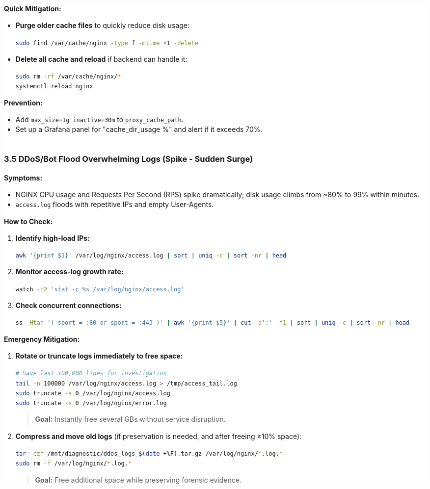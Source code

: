 **Quick Mitigation:**  
- **Purge older cache files** to quickly reduce disk usage:
   ```bash
   sudo find /var/cache/nginx -type f -mtime +1 -delete
   ```
- **Delete all cache and reload** if backend can handle it:
   ```bash
   sudo rm -rf /var/cache/nginx/*
   systemctl reload nginx
   ```

**Prevention:**  
- Add `max_size=1g inactive=30m` to `proxy_cache_path`.  
- Set up a Grafana panel for "cache_dir_usage %" and alert if it exceeds 70%.

---

### 3.5 DDoS/Bot Flood Overwhelming Logs (Spike - Sudden Surge)

**Symptoms:**  
- NGINX CPU usage and Requests Per Second (RPS) spike dramatically; disk usage climbs from ~80% to 99% within minutes.  
- `access.log` floods with repetitive IPs and empty User-Agents.

**How to Check:**  
1. **Identify high-load IPs:**
   ```bash
   awk '{print $1}' /var/log/nginx/access.log | sort | uniq -c | sort -nr | head
   ```
2. **Monitor access-log growth rate:**
   ```bash
   watch -n2 'stat -c %s /var/log/nginx/access.log'
   ```
3. **Check concurrent connections:**
   ```bash
   ss -Htan '( sport = :80 or sport = :443 )' | awk '{print $5}' | cut -d':' -f1 | sort | uniq -c | sort -nr | head
   ```

**Emergency Mitigation:**

1. **Rotate or truncate logs immediately to free space:**
   ```bash
   # Save last 100,000 lines for investigation
   tail -n 100000 /var/log/nginx/access.log > /tmp/access_tail.log
   sudo truncate -s 0 /var/log/nginx/access.log
   sudo truncate -s 0 /var/log/nginx/error.log
   ```
   > **Goal:** Instantly free several GBs without service disruption.

2. **Compress and move old logs** (if preservation is needed, and after freeing ≥10% space):
   ```bash
   tar -czf /mnt/diagnostic/ddos_logs_$(date +%F).tar.gz /var/log/nginx/*.log.*
   sudo rm -f /var/log/nginx/*.log.*
   ```
   > **Goal:** Free additional space while preserving forensic evidence.
